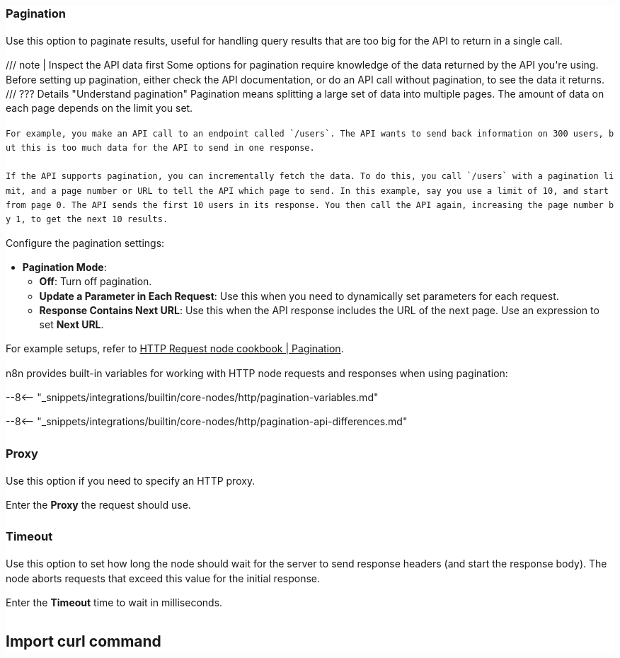 ### Pagination

Use this option to paginate results, useful for handling query results that are too big for the API to return in a single call.

/// note | Inspect the API data first
Some options for pagination require knowledge of the data returned by the API you're using. Before setting up pagination, either check the API documentation, or do an API call without pagination, to see the data it returns.
///
??? Details "Understand pagination"
    Pagination means splitting a large set of data into multiple pages. The amount of data on each page depends on the limit you set.
  
    For example, you make an API call to an endpoint called `/users`. The API wants to send back information on 300 users, but this is too much data for the API to send in one response. 
  
    If the API supports pagination, you can incrementally fetch the data. To do this, you call `/users` with a pagination limit, and a page number or URL to tell the API which page to send. In this example, say you use a limit of 10, and start from page 0. The API sends the first 10 users in its response. You then call the API again, increasing the page number by 1, to get the next 10 results.

Configure the pagination settings:

* **Pagination Mode**:
    * **Off**: Turn off pagination.
    * **Update a Parameter in Each Request**: Use this when you need to dynamically set parameters for each request.
    * **Response Contains Next URL**: Use this when the API response includes the URL of the next page. Use an expression to set **Next URL**.

For example setups, refer to [HTTP Request node cookbook | Pagination](/code/cookbook/http-node/pagination.md).

n8n provides built-in variables for working with HTTP node requests and responses when using pagination:

--8<-- "_snippets/integrations/builtin/core-nodes/http/pagination-variables.md"

--8<-- "_snippets/integrations/builtin/core-nodes/http/pagination-api-differences.md"

### Proxy

Use this option if you need to specify an HTTP proxy.

Enter the **Proxy** the request should use.

### Timeout

Use this option to set how long the node should wait for the server to send response headers (and start the response body). The node aborts requests that exceed this value for the initial response.

Enter the **Timeout** time to wait in milliseconds.

## Import curl command

